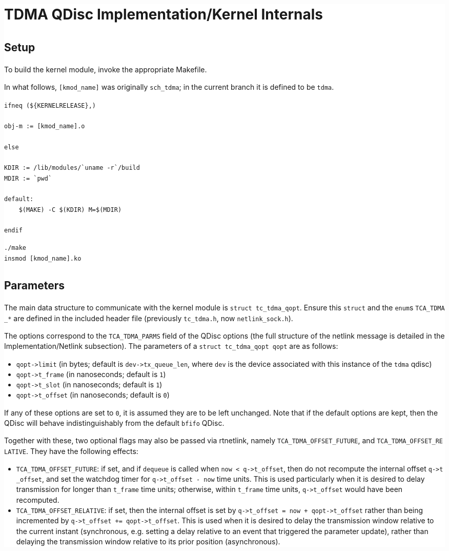 # TDMA QDisc Implementation/Kernel Internals

## Setup
To build the kernel module, invoke the appropriate Makefile.

In what follows, `[kmod_name]` was originally `sch_tdma`; in the current branch it is defined to be `tdma`.

```
ifneq (${KERNELRELEASE},)

obj-m := [kmod_name].o

else

KDIR := /lib/modules/`uname -r`/build
MDIR := `pwd`

default:
    $(MAKE) -C $(KDIR) M=$(MDIR)

endif
```

```
./make
insmod [kmod_name].ko
```

## Parameters
The main data structure to communicate with the kernel module is `struct tc_tdma_qopt`. Ensure this `struct` and the `enum`s `TCA_TDMA_*` are defined in the included header file (previously `tc_tdma.h`, now `netlink_sock.h`).

The options correspond to the `TCA_TDMA_PARMS` field of the QDisc options (the full structure of the netlink message is detailed in the Implementation/Netlink subsection). The parameters of a `struct tc_tdma_qopt qopt` are as follows:
- `qopt->limit` (in bytes; default is `dev->tx_queue_len`, where `dev` is the device associated with this instance of the `tdma` qdisc)
- `qopt->t_frame` (in nanoseconds; default is `1`)
- `qopt->t_slot` (in nanoseconds; default is `1`)
- `qopt->t_offset` (in nanoseconds; default is `0`)

If any of these options are set to `0`, it is assumed they are to be left unchanged. Note that if the default options are kept, then the QDisc will behave indistinguishably from the default `bfifo` QDisc.

Together with these, two optional flags may also be passed via rtnetlink, namely `TCA_TDMA_OFFSET_FUTURE`, and `TCA_TDMA_OFFSET_RELATIVE`. They have the following effects:
- `TCA_TDMA_OFFSET_FUTURE`: if set, and if `dequeue` is called when `now < q->t_offset`, then do not recompute the internal offset `q->t_offset`, and set the watchdog timer for `q->t_offset - now` time units. This is used particularly when it is desired to delay transmission for longer than `t_frame` time units; otherwise, within `t_frame` time units, `q->t_offset` would have been recomputed.
- `TCA_TDMA_OFFSET_RELATIVE`: if set, then the internal offset is set by `q->t_offset = now + qopt->t_offset` rather than being incremented by `q->t_offset += qopt->t_offset`. This is used when it is desired to delay the transmission window relative to the current instant (synchronous, e.g. setting a delay relative to an event that triggered the parameter update), rather than delaying the transmission window relative to its prior position (asynchronous).
